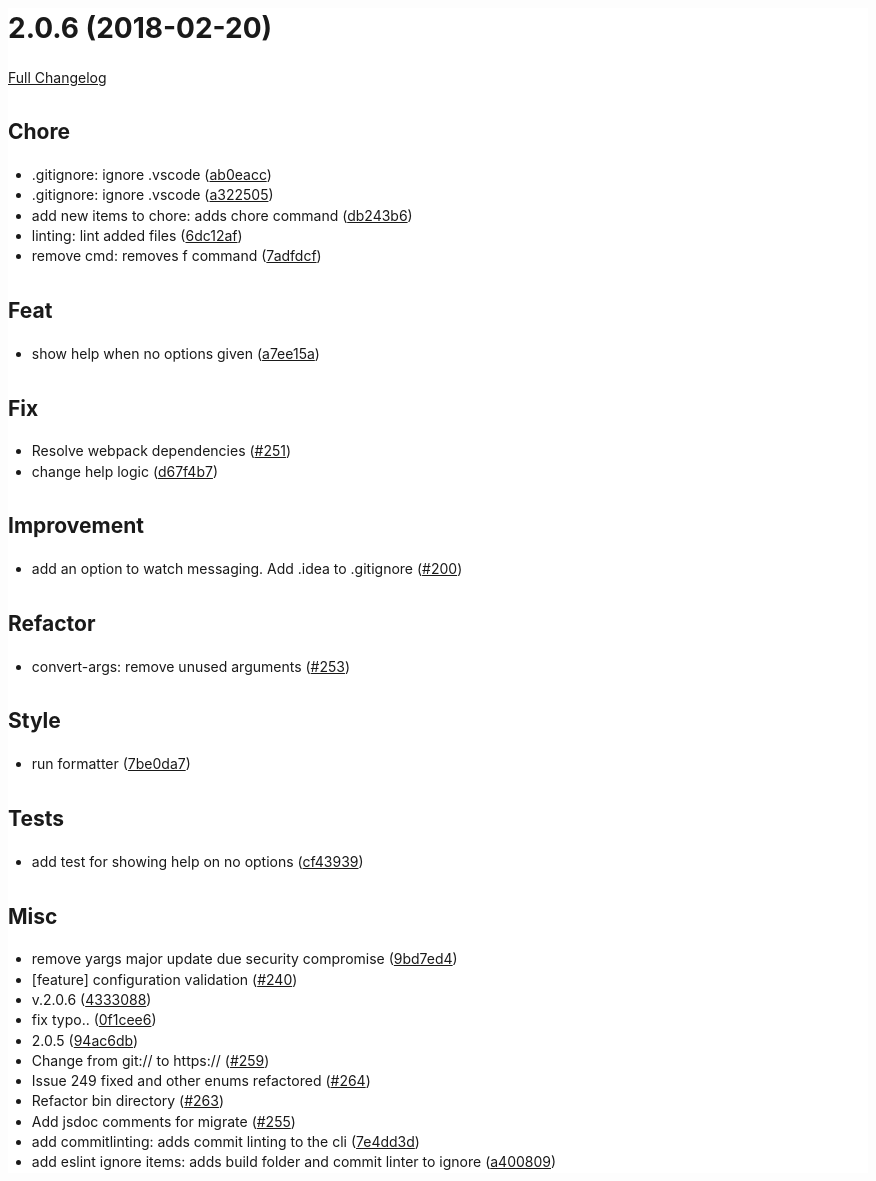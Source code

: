 <a name="2.0.6"></a>

# 2.0.6 (2018-02-20)

[Full Changelog](https://github.com/webpack/webpack-cli/compare/v2.0.4...v2.0.6)

## Chore

-   .gitignore: ignore .vscode ([ab0eacc](https://github.com/webpack/webpack-cli/commit/ab0eacc))
-   .gitignore: ignore .vscode ([a322505](https://github.com/webpack/webpack-cli/commit/a322505))
-   add new items to chore: adds chore command ([db243b6](https://github.com/webpack/webpack-cli/commit/db243b6))
-   linting: lint added files ([6dc12af](https://github.com/webpack/webpack-cli/commit/6dc12af))
-   remove cmd: removes f command ([7adfdcf](https://github.com/webpack/webpack-cli/commit/7adfdcf))

## Feat

-   show help when no options given ([a7ee15a](https://github.com/webpack/webpack-cli/commit/a7ee15a))

## Fix

-   Resolve webpack dependencies ([#251](https://github.com/webpack/webpack-cli/pull/251))
-   change help logic ([d67f4b7](https://github.com/webpack/webpack-cli/commit/d67f4b7))

## Improvement

-   add an option to watch messaging. Add .idea to .gitignore ([#200](https://github.com/webpack/webpack-cli/pull/200))

## Refactor

-   convert-args: remove unused arguments ([#253](https://github.com/webpack/webpack-cli/pull/253))

## Style

-   run formatter ([7be0da7](https://github.com/webpack/webpack-cli/commit/7be0da7))

## Tests

-   add test for showing help on no options ([cf43939](https://github.com/webpack/webpack-cli/commit/cf43939))

## Misc

-   remove yargs major update due security compromise ([9bd7ed4](https://github.com/webpack/webpack-cli/commit/9bd7ed4))
-   [feature] configuration validation ([#240](https://github.com/webpack/webpack-cli/pull/240))
-   v.2.0.6 ([4333088](https://github.com/webpack/webpack-cli/commit/4333088))
-   fix typo.. ([0f1cee6](https://github.com/webpack/webpack-cli/commit/0f1cee6))
-   2.0.5 ([94ac6db](https://github.com/webpack/webpack-cli/commit/94ac6db))
-   Change from git:// to https:// ([#259](https://github.com/webpack/webpack-cli/pull/259))
-   Issue 249 fixed and other enums refactored ([#264](https://github.com/webpack/webpack-cli/pull/264))
-   Refactor bin directory ([#263](https://github.com/webpack/webpack-cli/pull/263))
-   Add jsdoc comments for migrate ([#255](https://github.com/webpack/webpack-cli/pull/255))
-   add commitlinting: adds commit linting to the cli ([7e4dd3d](https://github.com/webpack/webpack-cli/commit/7e4dd3d))
-   add eslint ignore items: adds build folder and commit linter to ignore ([a400809](https://github.com/webpack/webpack-cli/commit/a400809))
